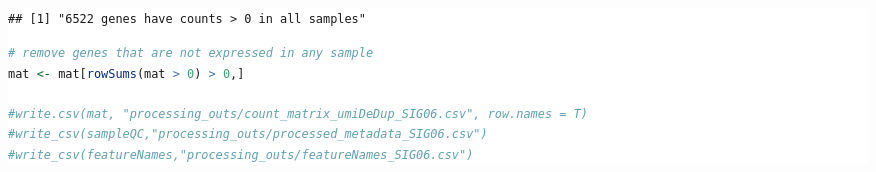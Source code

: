     ## [1] "6522 genes have counts > 0 in all samples"

``` r
# remove genes that are not expressed in any sample
mat <- mat[rowSums(mat > 0) > 0,]

#write.csv(mat, "processing_outs/count_matrix_umiDeDup_SIG06.csv", row.names = T)
#write_csv(sampleQC,"processing_outs/processed_metadata_SIG06.csv")
#write_csv(featureNames,"processing_outs/featureNames_SIG06.csv")
```
